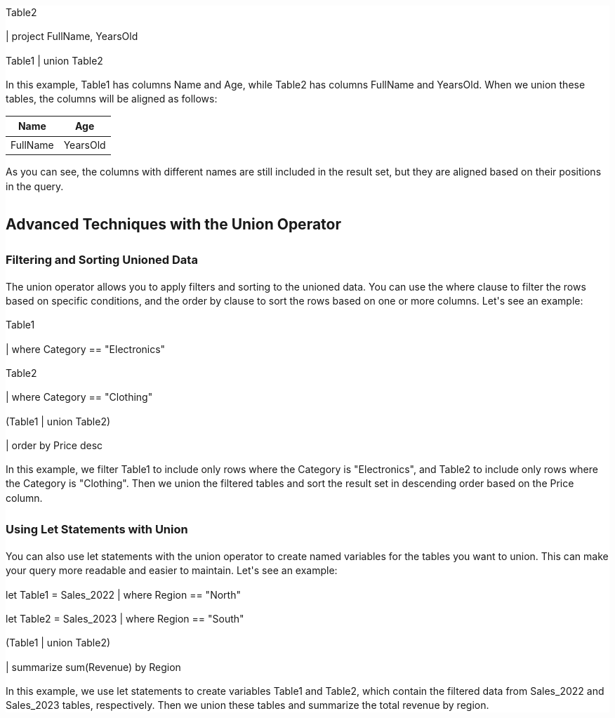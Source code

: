 Table2

\| project FullName, YearsOld

Table1 \| union Table2

In this example, Table1 has columns Name and Age, while Table2 has columns FullName and YearsOld. When we union these tables, the columns will be aligned as follows:

| Name     | Age      |
|----------|----------|
| FullName | YearsOld |

As you can see, the columns with different names are still included in the result set, but they are aligned based on their positions in the query.

## Advanced Techniques with the Union Operator

### Filtering and Sorting Unioned Data

The union operator allows you to apply filters and sorting to the unioned data. You can use the where clause to filter the rows based on specific conditions, and the order by clause to sort the rows based on one or more columns. Let's see an example:

Table1

\| where Category == "Electronics"

Table2

\| where Category == "Clothing"

(Table1 \| union Table2)

\| order by Price desc

In this example, we filter Table1 to include only rows where the Category is "Electronics", and Table2 to include only rows where the Category is "Clothing". Then we union the filtered tables and sort the result set in descending order based on the Price column.

### Using Let Statements with Union

You can also use let statements with the union operator to create named variables for the tables you want to union. This can make your query more readable and easier to maintain. Let's see an example:

let Table1 = Sales_2022 \| where Region == "North"

let Table2 = Sales_2023 \| where Region == "South"

(Table1 \| union Table2)

\| summarize sum(Revenue) by Region

In this example, we use let statements to create variables Table1 and Table2, which contain the filtered data from Sales_2022 and Sales_2023 tables, respectively. Then we union these tables and summarize the total revenue by region.
